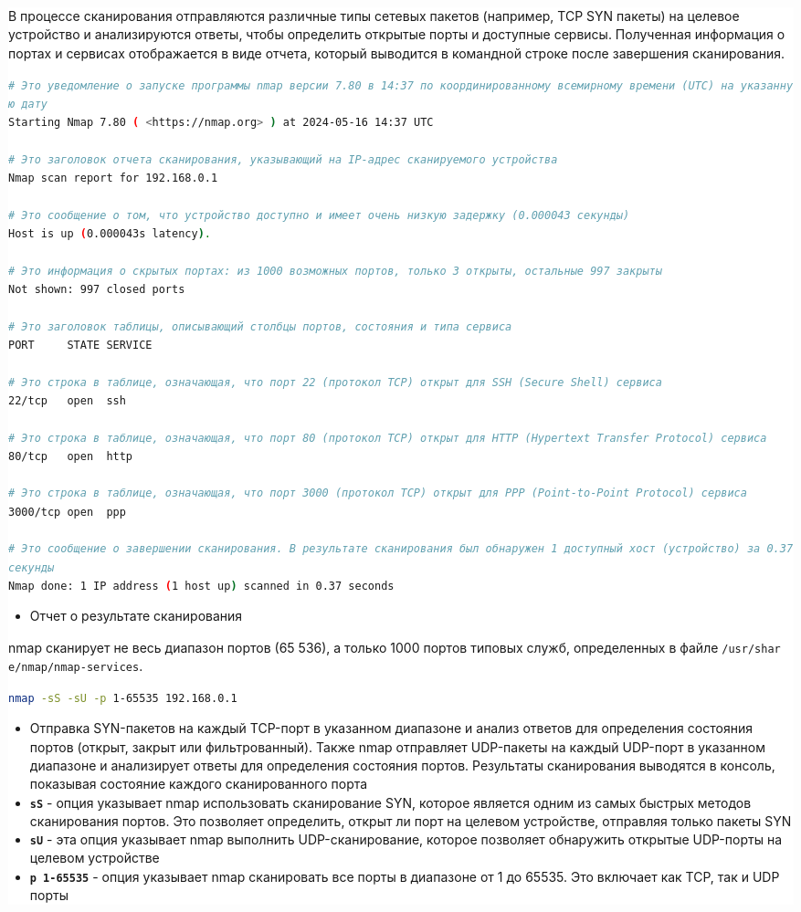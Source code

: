 В процессе сканирования отправляются различные типы сетевых пакетов (например, TCP SYN пакеты) на целевое устройство и анализируются ответы, чтобы определить открытые порты и доступные сервисы. Полученная информация о портах и сервисах отображается в виде отчета, который выводится в командной строке после завершения сканирования.

```bash
# Это уведомление о запуске программы nmap версии 7.80 в 14:37 по координированному всемирному времени (UTC) на указанную дату
Starting Nmap 7.80 ( <https://nmap.org> ) at 2024-05-16 14:37 UTC

# Это заголовок отчета сканирования, указывающий на IP-адрес сканируемого устройства
Nmap scan report for 192.168.0.1

# Это сообщение о том, что устройство доступно и имеет очень низкую задержку (0.000043 секунды)
Host is up (0.000043s latency).

# Это информация о скрытых портах: из 1000 возможных портов, только 3 открыты, остальные 997 закрыты
Not shown: 997 closed ports

# Это заголовок таблицы, описывающий столбцы портов, состояния и типа сервиса
PORT     STATE SERVICE

# Это строка в таблице, означающая, что порт 22 (протокол TCP) открыт для SSH (Secure Shell) сервиса
22/tcp   open  ssh

# Это строка в таблице, означающая, что порт 80 (протокол TCP) открыт для HTTP (Hypertext Transfer Protocol) сервиса
80/tcp   open  http

# Это строка в таблице, означающая, что порт 3000 (протокол TCP) открыт для PPP (Point-to-Point Protocol) сервиса
3000/tcp open  ppp

# Это сообщение о завершении сканирования. В результате сканирования был обнаружен 1 доступный хост (устройство) за 0.37 секунды
Nmap done: 1 IP address (1 host up) scanned in 0.37 seconds
```
- Отчет о результате сканирования

nmap сканирует не весь диапазон портов (65 536), а только 1000 портов типовых служб, определенных в файле `/usr/share/nmap/nmap-services`.

```bash
nmap -sS -sU -p 1-65535 192.168.0.1
```
- Отправка SYN-пакетов на каждый TCP-порт в указанном диапазоне и анализ ответов для определения состояния портов (открыт, закрыт или фильтрованный). Также nmap отправляет UDP-пакеты на каждый UDP-порт в указанном диапазоне и анализирует ответы для определения состояния портов. Результаты сканирования выводятся в консоль, показывая состояние каждого сканированного порта
- **`sS`** - опция указывает nmap использовать сканирование SYN, которое является одним из самых быстрых методов сканирования портов. Это позволяет определить, открыт ли порт на целевом устройстве, отправляя только пакеты SYN
- **`sU`** - эта опция указывает nmap выполнить UDP-сканирование, которое позволяет обнаружить открытые UDP-порты на целевом устройстве
- **`p 1-65535`** - опция указывает nmap сканировать все порты в диапазоне от 1 до 65535. Это включает как TCP, так и UDP порты
